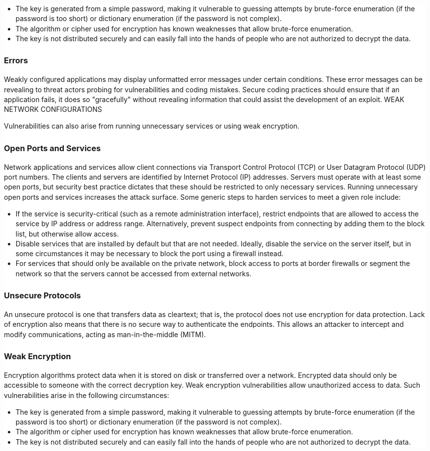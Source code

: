 -   The key is generated from a simple password, making it vulnerable to guessing attempts by brute-force enumeration (if the password is too short) or dictionary enumeration (if the password is not complex).
-   The algorithm or cipher used for encryption has known weaknesses that allow brute-force enumeration.
-   The key is not distributed securely and can easily fall into the hands of people who are not authorized to decrypt the data.

### Errors

Weakly configured applications may display unformatted error messages under certain conditions. These error messages can be revealing to threat actors probing for vulnerabilities and coding mistakes. Secure coding practices should ensure that if an application fails, it does so "gracefully" without revealing information that could assist the development of an exploit.
WEAK NETWORK CONFIGURATIONS

Vulnerabilities can also arise from running unnecessary services or using weak encryption.

### Open Ports and Services

Network applications and services allow client connections via Transport Control Protocol (TCP) or User Datagram Protocol (UDP) port numbers. The clients and servers are identified by Internet Protocol (IP) addresses. Servers must operate with at least some open ports, but security best practice dictates that these should be restricted to only necessary services. Running unnecessary open ports and services increases the attack surface. Some generic steps to harden services to meet a given role include:

-   If the service is security-critical (such as a remote administration interface), restrict endpoints that are allowed to access the service by IP address or address range. Alternatively, prevent suspect endpoints from connecting by adding them to the block list, but otherwise allow access.
-   Disable services that are installed by default but that are not needed. Ideally, disable the service on the server itself, but in some circumstances it may be necessary to block the port using a firewall instead.
-   For services that should only be available on the private network, block access to ports at border firewalls or segment the network so that the servers cannot be accessed from external networks.

### Unsecure Protocols

An unsecure protocol is one that transfers data as cleartext; that is, the protocol does not use encryption for data protection. Lack of encryption also means that there is no secure way to authenticate the endpoints. This allows an attacker to intercept and modify communications, acting as man-in-the-middle (MITM).

### Weak Encryption

Encryption algorithms protect data when it is stored on disk or transferred over a network. Encrypted data should only be accessible to someone with the correct decryption key. Weak encryption vulnerabilities allow unauthorized access to data. Such vulnerabilities arise in the following circumstances:

-   The key is generated from a simple password, making it vulnerable to guessing attempts by brute-force enumeration (if the password is too short) or dictionary enumeration (if the password is not complex).
-   The algorithm or cipher used for encryption has known weaknesses that allow brute-force enumeration.
-   The key is not distributed securely and can easily fall into the hands of people who are not authorized to decrypt the data.
